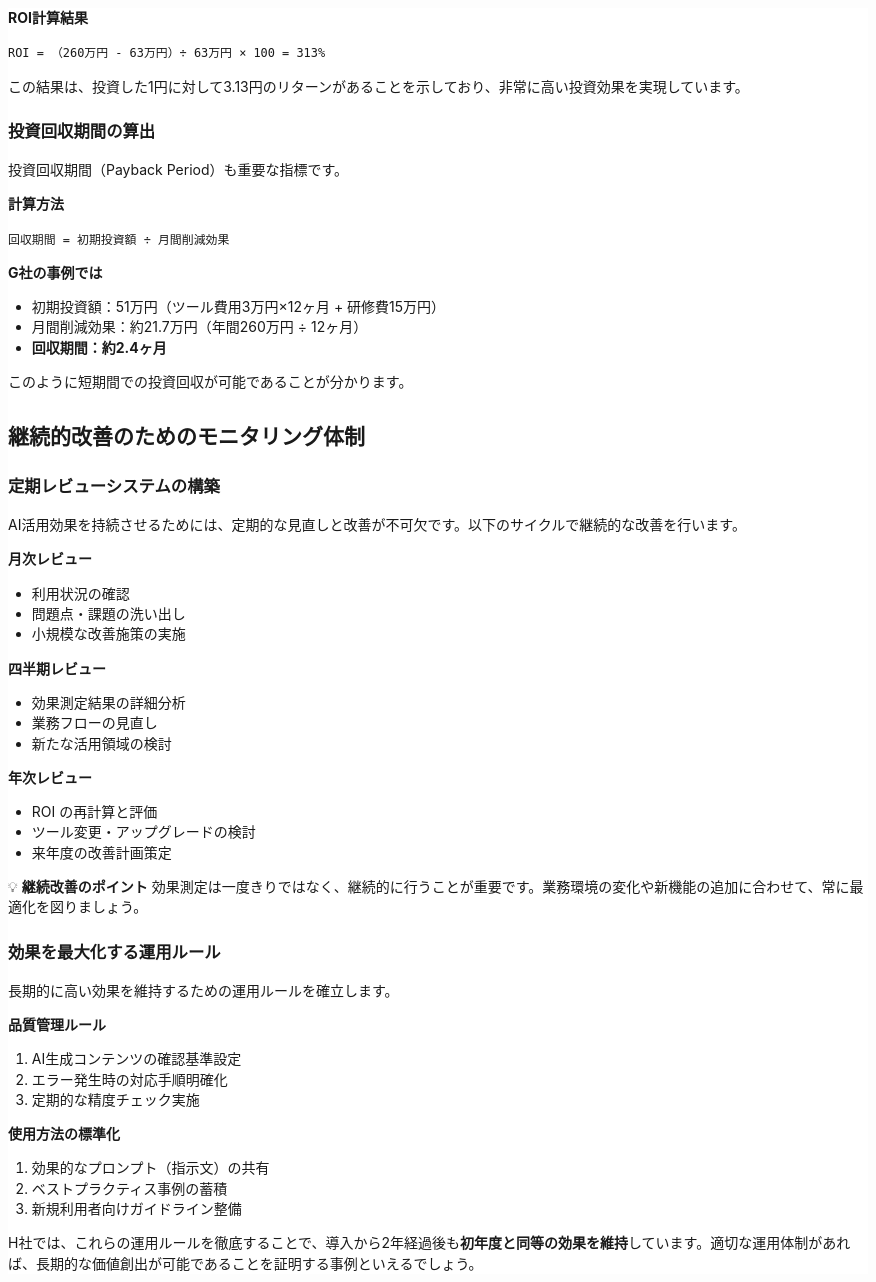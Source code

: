 **ROI計算結果**
```
ROI = （260万円 - 63万円）÷ 63万円 × 100 = 313%
```

この結果は、投資した1円に対して3.13円のリターンがあることを示しており、非常に高い投資効果を実現しています。

### 投資回収期間の算出

投資回収期間（Payback Period）も重要な指標です。

**計算方法**
```
回収期間 = 初期投資額 ÷ 月間削減効果
```

**G社の事例では**
- 初期投資額：51万円（ツール費用3万円×12ヶ月 + 研修費15万円）
- 月間削減効果：約21.7万円（年間260万円 ÷ 12ヶ月）
- **回収期間：約2.4ヶ月**

このように短期間での投資回収が可能であることが分かります。

## 継続的改善のためのモニタリング体制

### 定期レビューシステムの構築

AI活用効果を持続させるためには、定期的な見直しと改善が不可欠です。以下のサイクルで継続的な改善を行います。

**月次レビュー**
- 利用状況の確認
- 問題点・課題の洗い出し
- 小規模な改善施策の実施

**四半期レビュー**
- 効果測定結果の詳細分析
- 業務フローの見直し
- 新たな活用領域の検討

**年次レビュー**
- ROI の再計算と評価
- ツール変更・アップグレードの検討
- 来年度の改善計画策定

💡 **継続改善のポイント**
効果測定は一度きりではなく、継続的に行うことが重要です。業務環境の変化や新機能の追加に合わせて、常に最適化を図りましょう。

### 効果を最大化する運用ルール

長期的に高い効果を維持するための運用ルールを確立します。

**品質管理ルール**
1. AI生成コンテンツの確認基準設定
2. エラー発生時の対応手順明確化
3. 定期的な精度チェック実施

**使用方法の標準化**
1. 効果的なプロンプト（指示文）の共有
2. ベストプラクティス事例の蓄積
3. 新規利用者向けガイドライン整備

H社では、これらの運用ルールを徹底することで、導入から2年経過後も**初年度と同等の効果を維持**しています。適切な運用体制があれば、長期的な価値創出が可能であることを証明する事例といえるでしょう。